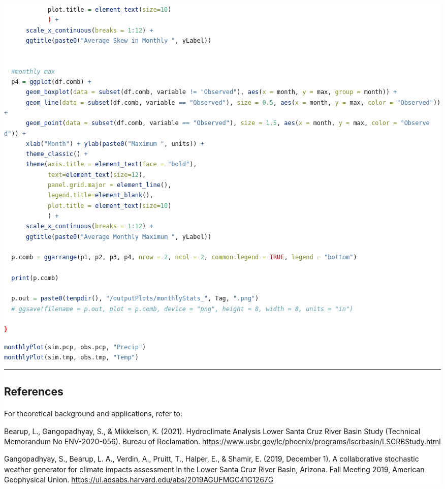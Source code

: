 ```R
            plot.title = element_text(size=10)
            ) +
      scale_x_continuous(breaks = 1:12) +
      ggtitle(paste0("Average Skew in Monthly ", yLabel))
  
  
  #monthly max
  p4 = ggplot(df.comb) + 
      geom_boxplot(data = subset(df.comb, variable != "Observed"), aes(x = month, y = max, group = month)) +
      geom_line(data = subset(df.comb, variable == "Observed"), size = 0.5, aes(x = month, y = max, color = "Observed")) +
      geom_point(data = subset(df.comb, variable == "Observed"), size = 1.5, aes(x = month, y = max, color = "Observed")) +
      xlab("Month") + ylab(paste0("Maximum ", units)) +
      theme_classic() +
      theme(axis.title = element_text(face = "bold"),
            text=element_text(size=12),
            panel.grid.major = element_line(),
            legend.title=element_blank(),
            plot.title = element_text(size=10)
            ) +
      scale_x_continuous(breaks = 1:12) +
      ggtitle(paste0("Average Monthly Maximum ", yLabel))
  
  p.comb = ggarrange(p1, p2, p3, p4, nrow = 2, ncol = 2, common.legend = TRUE, legend = "bottom")
  
  print(p.comb)
  
  p.out = paste0(tempdir(), "/outputPlots/monthlyStats_", Tag, ".png")
  # ggsave(filename = p.out, plot = p.comb, device = "png", height = 8, width = 8, units = "in")

}
```

```R
monthlyPlot(sim.pcp, obs.pcp, "Precip")
monthlyPlot(sim.tmp, obs.tmp, "Temp")
```

---

## References

For theoretical background and applications, refer to:

Bearup, L., Gangopadhyay, S., & Mikkelson, K. (2021). Hydroclimate Analysis Lower Santa Cruz River Basin Study (Technical Memorandum No ENV-2020-056). Bureau of Reclamation. <https://www.usbr.gov/lc/phoenix/programs/lscrbasin/LSCRBStudy.html>

Gangopadhyay, S., Bearup, L. A., Verdin, A., Pruitt, T., Halper, E., & Shamir, E. (2019, December 1). A collaborative stochastic weather generator for climate impacts assessment in the Lower Santa Cruz River Basin, Arizona. Fall Meeting 2019, American Geophysical Union. <https://ui.adsabs.harvard.edu/abs/2019AGUFMGC41G1267G>
